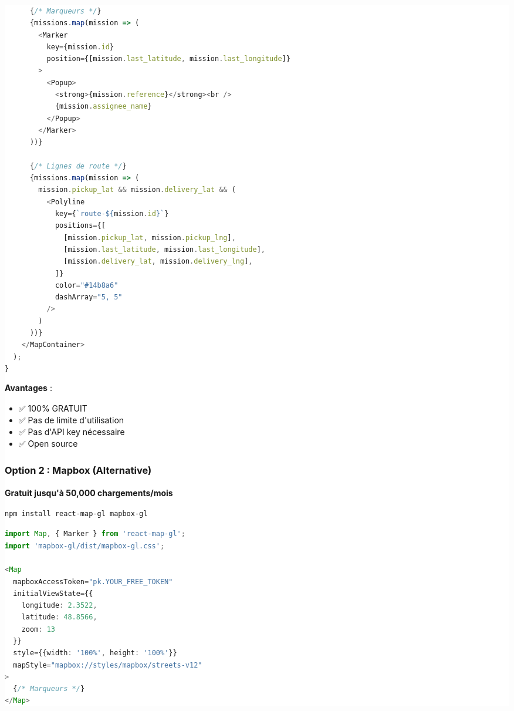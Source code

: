 ```typescript
      {/* Marqueurs */}
      {missions.map(mission => (
        <Marker 
          key={mission.id}
          position={[mission.last_latitude, mission.last_longitude]}
        >
          <Popup>
            <strong>{mission.reference}</strong><br />
            {mission.assignee_name}
          </Popup>
        </Marker>
      ))}

      {/* Lignes de route */}
      {missions.map(mission => (
        mission.pickup_lat && mission.delivery_lat && (
          <Polyline
            key={`route-${mission.id}`}
            positions={[
              [mission.pickup_lat, mission.pickup_lng],
              [mission.last_latitude, mission.last_longitude],
              [mission.delivery_lat, mission.delivery_lng],
            ]}
            color="#14b8a6"
            dashArray="5, 5"
          />
        )
      ))}
    </MapContainer>
  );
}
```

**Avantages** :
- ✅ 100% GRATUIT
- ✅ Pas de limite d'utilisation
- ✅ Pas d'API key nécessaire
- ✅ Open source

### Option 2 : Mapbox (Alternative)

**Gratuit jusqu'à 50,000 chargements/mois**

```bash
npm install react-map-gl mapbox-gl
```

```typescript
import Map, { Marker } from 'react-map-gl';
import 'mapbox-gl/dist/mapbox-gl.css';

<Map
  mapboxAccessToken="pk.YOUR_FREE_TOKEN"
  initialViewState={{
    longitude: 2.3522,
    latitude: 48.8566,
    zoom: 13
  }}
  style={{width: '100%', height: '100%'}}
  mapStyle="mapbox://styles/mapbox/streets-v12"
>
  {/* Marqueurs */}
</Map>
```
